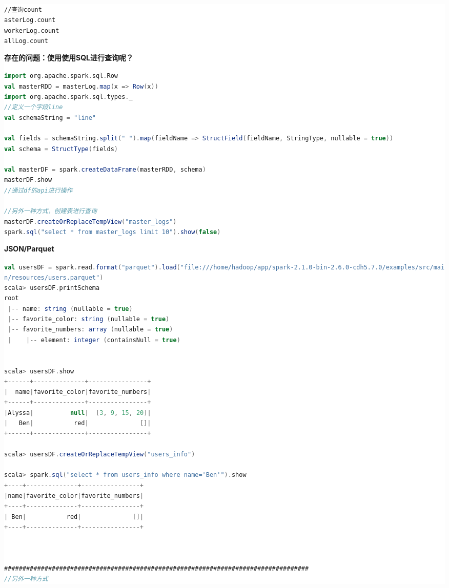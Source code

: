 ```shell
//查询count
asterLog.count
workerLog.count
allLog.count
```



**存在的问题：使用使用SQL进行查询呢？**

```scala
import org.apache.spark.sql.Row
val masterRDD = masterLog.map(x => Row(x))
import org.apache.spark.sql.types._
//定义一个字段line
val schemaString = "line"

val fields = schemaString.split(" ").map(fieldName => StructField(fieldName, StringType, nullable = true))
val schema = StructType(fields)

val masterDF = spark.createDataFrame(masterRDD, schema)
masterDF.show
//通过df的api进行操作

//另外一种方式，创建表进行查询
masterDF.createOrReplaceTempView("master_logs")
spark.sql("select * from master_logs limit 10").show(false)
```



**JSON/Parquet**

```scala
val usersDF = spark.read.format("parquet").load("file:///home/hadoop/app/spark-2.1.0-bin-2.6.0-cdh5.7.0/examples/src/main/resources/users.parquet")
scala> usersDF.printSchema
root
 |-- name: string (nullable = true)
 |-- favorite_color: string (nullable = true)
 |-- favorite_numbers: array (nullable = true)
 |    |-- element: integer (containsNull = true)


scala> usersDF.show
+------+--------------+----------------+
|  name|favorite_color|favorite_numbers|
+------+--------------+----------------+
|Alyssa|          null|  [3, 9, 15, 20]|
|   Ben|           red|              []|
+------+--------------+----------------+

scala> usersDF.createOrReplaceTempView("users_info")

scala> spark.sql("select * from users_info where name='Ben'").show
+----+--------------+----------------+
|name|favorite_color|favorite_numbers|
+----+--------------+----------------+
| Ben|           red|              []|
+----+--------------+----------------+



###################################################################################
//另外一种方式
```